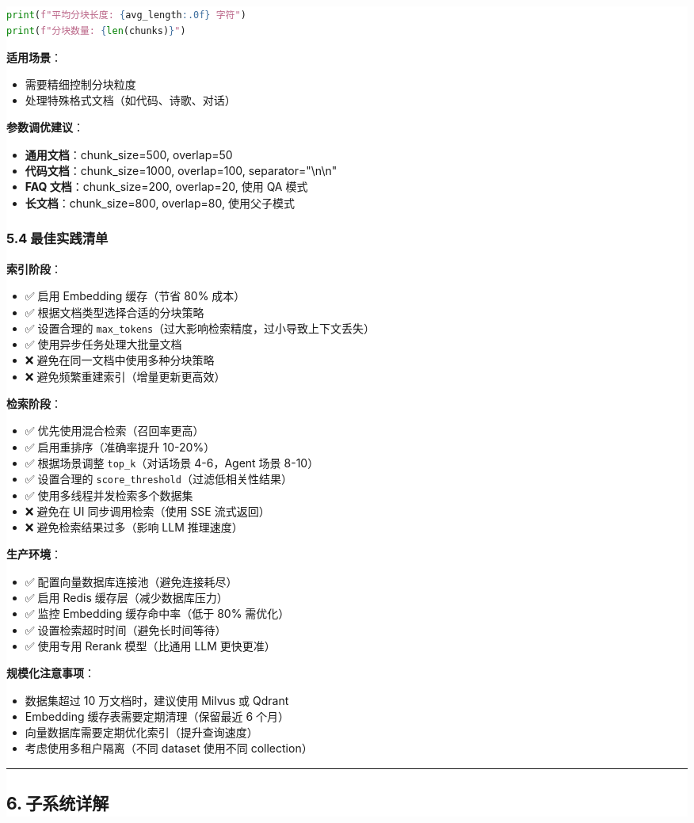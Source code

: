 ```python
print(f"平均分块长度: {avg_length:.0f} 字符")
print(f"分块数量: {len(chunks)}")
```

**适用场景**：

- 需要精细控制分块粒度
- 处理特殊格式文档（如代码、诗歌、对话）

**参数调优建议**：

- **通用文档**：chunk_size=500, overlap=50
- **代码文档**：chunk_size=1000, overlap=100, separator="\n\n"
- **FAQ 文档**：chunk_size=200, overlap=20, 使用 QA 模式
- **长文档**：chunk_size=800, overlap=80, 使用父子模式

### 5.4 最佳实践清单

**索引阶段**：

- ✅ 启用 Embedding 缓存（节省 80% 成本）
- ✅ 根据文档类型选择合适的分块策略
- ✅ 设置合理的 `max_tokens`（过大影响检索精度，过小导致上下文丢失）
- ✅ 使用异步任务处理大批量文档
- ❌ 避免在同一文档中使用多种分块策略
- ❌ 避免频繁重建索引（增量更新更高效）

**检索阶段**：

- ✅ 优先使用混合检索（召回率更高）
- ✅ 启用重排序（准确率提升 10-20%）
- ✅ 根据场景调整 `top_k`（对话场景 4-6，Agent 场景 8-10）
- ✅ 设置合理的 `score_threshold`（过滤低相关性结果）
- ✅ 使用多线程并发检索多个数据集
- ❌ 避免在 UI 同步调用检索（使用 SSE 流式返回）
- ❌ 避免检索结果过多（影响 LLM 推理速度）

**生产环境**：

- ✅ 配置向量数据库连接池（避免连接耗尽）
- ✅ 启用 Redis 缓存层（减少数据库压力）
- ✅ 监控 Embedding 缓存命中率（低于 80% 需优化）
- ✅ 设置检索超时时间（避免长时间等待）
- ✅ 使用专用 Rerank 模型（比通用 LLM 更快更准）

**规模化注意事项**：

- 数据集超过 10 万文档时，建议使用 Milvus 或 Qdrant
- Embedding 缓存表需要定期清理（保留最近 6 个月）
- 向量数据库需要定期优化索引（提升查询速度）
- 考虑使用多租户隔离（不同 dataset 使用不同 collection）

---

## 6. 子系统详解
